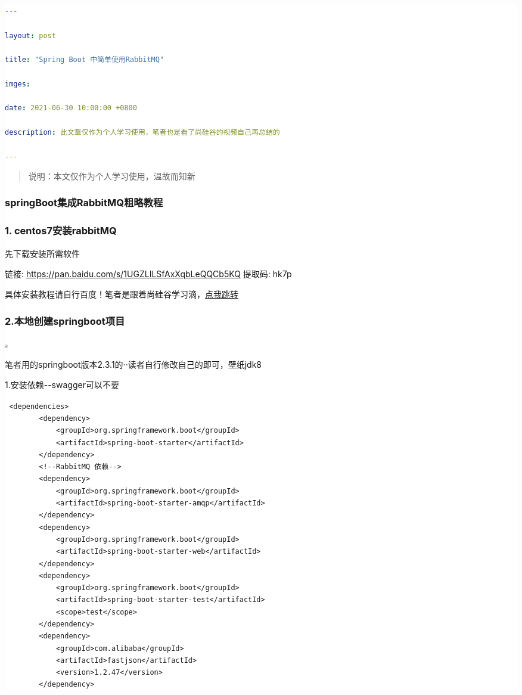 ```yaml
---

layout: post

title: "Spring Boot 中简单使用RabbitMQ"

imges: 

date: 2021-06-30 10:00:00 +0800

description: 此文章仅作为个人学习使用，笔者也是看了尚硅谷的视频自己再总结的

---
```




>  说明：本文仅作为个人学习使用，温故而知新

### springBoot集成RabbitMQ粗略教程



### 1. centos7安装rabbitMQ

先下载安装所需软件

链接: https://pan.baidu.com/s/1UGZLILSfAxXqbLeQQCb5KQ 提取码: hk7p 

具体安装教程请自行百度！笔者是跟着尚硅谷学习滴，[点我跳转](https://www.bilibili.com/video/BV1cb4y1o7zz?p=10)



### 2.本地创建springboot项目



<img src="https://gitee.com/zengyimingming/picrepo/raw/master/images/20210630111802.png" style="zoom: 33%;" />

笔者用的springboot版本2.3.1的··读者自行修改自己的即可，壁纸jdk8

1.安装依赖--swagger可以不要

```xml-dtd
 <dependencies>
        <dependency>
            <groupId>org.springframework.boot</groupId>
            <artifactId>spring-boot-starter</artifactId>
        </dependency>
        <!--RabbitMQ 依赖-->
        <dependency>
            <groupId>org.springframework.boot</groupId>
            <artifactId>spring-boot-starter-amqp</artifactId>
        </dependency>
        <dependency>
            <groupId>org.springframework.boot</groupId>
            <artifactId>spring-boot-starter-web</artifactId>
        </dependency>
        <dependency>
            <groupId>org.springframework.boot</groupId>
            <artifactId>spring-boot-starter-test</artifactId>
            <scope>test</scope>
        </dependency>
        <dependency>
            <groupId>com.alibaba</groupId>
            <artifactId>fastjson</artifactId>
            <version>1.2.47</version>
        </dependency>
```
